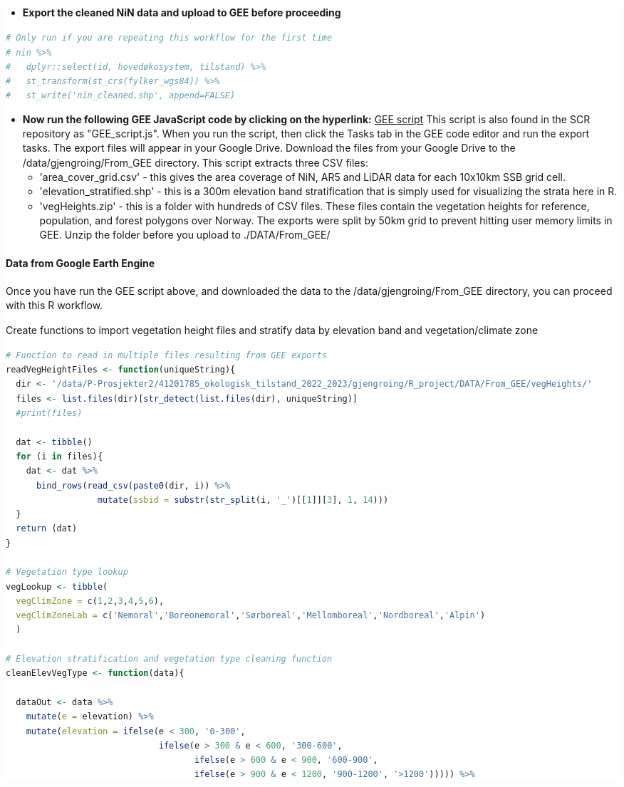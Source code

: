 -   **Export the cleaned NiN data and upload to GEE before proceeding**


```r
# Only run if you are repeating this workflow for the first time
# nin %>%
#   dplyr::select(id, hovedøkosystem, tilstand) %>%
#   st_transform(st_crs(fylker_wgs84)) %>%
#   st_write('nin_cleaned.shp', append=FALSE)
```

-   **Now run the following GEE JavaScript code by clicking on the hyperlink:** [GEE script](https://code.earthengine.google.com/b2d06ad72c515fbbb3024f157987eedc) This script is also found in the SCR repository as "GEE_script.js". When you run the script, then click the Tasks tab in the GEE code editor and run the export tasks. The export files will appear in your Google Drive. Download the files from your Google Drive to the /data/gjengroing/From_GEE directory. This script extracts three CSV files:
    -   'area_cover_grid.csv' - this gives the area coverage of NiN, AR5 and LiDAR data for each 10x10km SSB grid cell.
    -   'elevation_stratified.shp' - this is a 300m elevation band stratification that is simply used for visualizing the strata here in R.
    -   'vegHeights.zip' - this is a folder with hundreds of CSV files. These files contain the vegetation heights for reference, population, and forest polygons over Norway. The exports were split by 50km grid to prevent hitting user memory limits in GEE. Unzip the folder before you upload to ./DATA/From_GEE/

#### Data from Google Earth Engine

Once you have run the GEE script above, and downloaded the data to the /data/gjengroing/From_GEE directory, you can proceed with this R workflow.

Create functions to import vegetation height files and stratify data by elevation band and vegetation/climate zone


```r
# Function to read in multiple files resulting from GEE exports
readVegHeightFiles <- function(uniqueString){
  dir <- '/data/P-Prosjekter2/41201785_okologisk_tilstand_2022_2023/gjengroing/R_project/DATA/From_GEE/vegHeights/'
  files <- list.files(dir)[str_detect(list.files(dir), uniqueString)]
  #print(files)
  
  dat <- tibble()
  for (i in files){
    dat <- dat %>% 
      bind_rows(read_csv(paste0(dir, i)) %>%
                  mutate(ssbid = substr(str_split(i, '_')[[1]][3], 1, 14)))
  }
  return (dat)
}

# Vegetation type lookup
vegLookup <- tibble(
  vegClimZone = c(1,2,3,4,5,6), 
  vegClimZoneLab = c('Nemoral','Boreonemoral','Sørboreal','Mellomboreal','Nordboreal','Alpin')
  )

# Elevation stratification and vegetation type cleaning function
cleanElevVegType <- function(data){
  
  dataOut <- data %>%
    mutate(e = elevation) %>%
    mutate(elevation = ifelse(e < 300, '0-300',
                              ifelse(e > 300 & e < 600, '300-600',
                                     ifelse(e > 600 & e < 900, '600-900',
                                     ifelse(e > 900 & e < 1200, '900-1200', '>1200'))))) %>%
```
